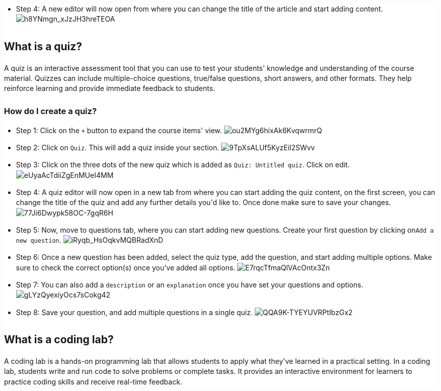 * Step 4: A new editor will now open from where you can change the title of the article and start adding content. 
![h8YNmgn_xJzJH3hreTEOA](https://creator-assets.codedamn.com/fermion-instructor/02-08-2024/instructor_66467ae8ada1f52e23942268/h8YNmgn_xJzJH3hreTEOA)

## What is a quiz? 

A quiz is an interactive assessment tool that you can use to test your students' knowledge and understanding of the course material. Quizzes can include multiple-choice questions, true/false questions, short answers, and other formats. They help reinforce learning and provide immediate feedback to students.

### How do I create a quiz?

* Step 1: Click on the `+` button to expand the course items' view. 
![ou2MYg6hixAk6KvqwrmrQ](https://creator-assets.codedamn.com/fermion-instructor/02-08-2024/instructor_66467ae8ada1f52e23942268/ou2MYg6hixAk6KvqwrmrQ)

* Step 2: Click on `Quiz`. This will add a quiz inside your section.
![9TpXsALUf5KyzEil2SWvv](https://creator-assets.codedamn.com/fermion-instructor/02-08-2024/instructor_66467ae8ada1f52e23942268/9TpXsALUf5KyzEil2SWvv)

* Step 3: Click on the three dots of the new quiz which is added as `Quiz: Untitled quiz`. Click on edit. 
![eUyaAcTdiiZgEnMUeI4MM](https://creator-assets.codedamn.com/fermion-instructor/02-08-2024/instructor_66467ae8ada1f52e23942268/eUyaAcTdiiZgEnMUeI4MM)

* Step 4: A quiz editor will now open in a new tab from where you can start adding the quiz content, on the first screen, you can change the title of the quiz and add any further details you'd like to. Once done make sure to save your changes. 
![77Ji6Dwypk58OC-7gqR6H](https://creator-assets.codedamn.com/fermion-instructor/02-08-2024/instructor_66467ae8ada1f52e23942268/77Ji6Dwypk58OC-7gqR6H)

* Step 5: Now, move to questions tab, where you can start adding new questions. Create your first question by clicking on`Add a new question`.
![iRyqb_HsOqkvMQBRadXnD](https://creator-assets.codedamn.com/fermion-instructor/02-08-2024/instructor_66467ae8ada1f52e23942268/iRyqb_HsOqkvMQBRadXnD)

* Step 6: Once a new question has been added, select the quiz type, add the question, and start adding multiple options. Make sure to check the correct option(s) once you've added all options. 
![E7rqcTfmaQlVAcOntx3Zn](https://creator-assets.codedamn.com/fermion-instructor/02-08-2024/instructor_66467ae8ada1f52e23942268/E7rqcTfmaQlVAcOntx3Zn)

* Step 7: You can also add a `description` or an `explanation` once you have set your questions and options.
![gLYzQyexiyOcs7sCokg42](https://creator-assets.codedamn.com/fermion-instructor/02-08-2024/instructor_66467ae8ada1f52e23942268/gLYzQyexiyOcs7sCokg42)

* Step 8: Save your question, and add multiple questions in a single quiz.
![QQA9K-TYEYUVRPtIbzGx2](https://creator-assets.codedamn.com/fermion-instructor/02-08-2024/instructor_66467ae8ada1f52e23942268/QQA9K-TYEYUVRPtIbzGx2)

## What is a coding lab? 

A coding lab is a hands-on programming lab that allows students to apply what they've learned in a practical setting. In a coding lab, students write and run code to solve problems or complete tasks. It provides an interactive environment for learners to practice coding skills and receive real-time feedback. 
